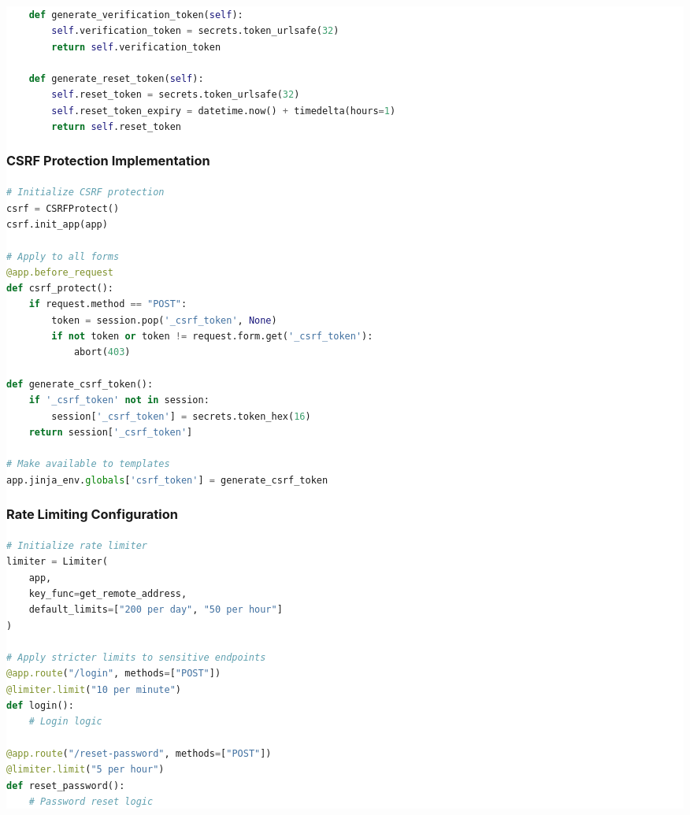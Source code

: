 ```python
    def generate_verification_token(self):
        self.verification_token = secrets.token_urlsafe(32)
        return self.verification_token
        
    def generate_reset_token(self):
        self.reset_token = secrets.token_urlsafe(32)
        self.reset_token_expiry = datetime.now() + timedelta(hours=1)
        return self.reset_token
```

### CSRF Protection Implementation
```python
# Initialize CSRF protection
csrf = CSRFProtect()
csrf.init_app(app)

# Apply to all forms
@app.before_request
def csrf_protect():
    if request.method == "POST":
        token = session.pop('_csrf_token', None)
        if not token or token != request.form.get('_csrf_token'):
            abort(403)

def generate_csrf_token():
    if '_csrf_token' not in session:
        session['_csrf_token'] = secrets.token_hex(16)
    return session['_csrf_token']

# Make available to templates
app.jinja_env.globals['csrf_token'] = generate_csrf_token
```

### Rate Limiting Configuration
```python
# Initialize rate limiter
limiter = Limiter(
    app,
    key_func=get_remote_address,
    default_limits=["200 per day", "50 per hour"]
)

# Apply stricter limits to sensitive endpoints
@app.route("/login", methods=["POST"])
@limiter.limit("10 per minute")
def login():
    # Login logic
    
@app.route("/reset-password", methods=["POST"])
@limiter.limit("5 per hour")
def reset_password():
    # Password reset logic
```
